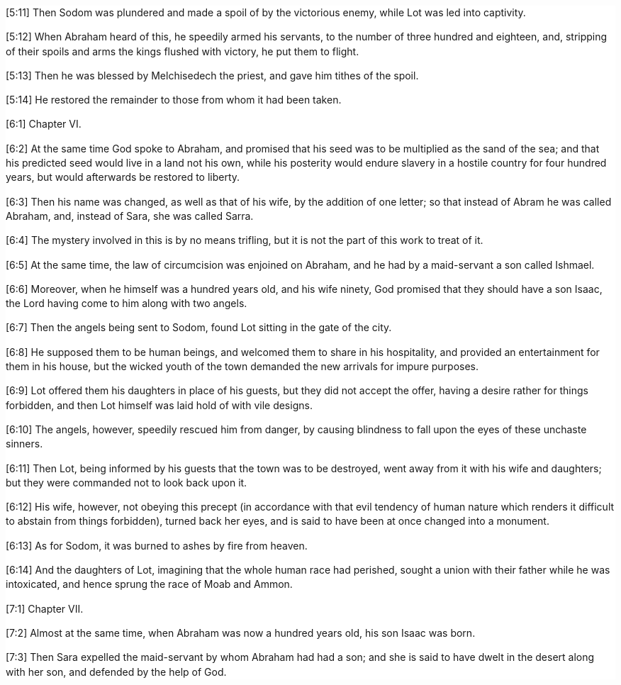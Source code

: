 [5:11] Then Sodom was plundered and made a spoil of by the victorious enemy, while Lot was led into captivity.

[5:12] When Abraham heard of this, he speedily armed his servants, to the number of three hundred and eighteen, and, stripping of their spoils and arms the kings flushed with victory, he put them to flight.

[5:13] Then he was blessed by Melchisedech the priest, and gave him tithes of the spoil.

[5:14] He restored the remainder to those from whom it had been taken.

[6:1] Chapter VI.

[6:2] At the same time God spoke to Abraham, and promised that his seed was to be multiplied as the sand of the sea; and that his predicted seed would live in a land not his own, while his posterity would endure slavery in a hostile country for four hundred years, but would afterwards be restored to liberty.

[6:3] Then his name was changed, as well as that of his wife, by the addition of one letter; so that instead of Abram he was called Abraham, and, instead of Sara, she was called Sarra.

[6:4] The mystery involved in this is by no means trifling, but it is not the part of this work to treat of it.

[6:5] At the same time, the law of circumcision was enjoined on Abraham, and he had by a maid-servant a son called Ishmael.

[6:6] Moreover, when he himself was a hundred years old, and his wife ninety, God promised that they should have a son Isaac, the Lord having come to him along with two angels.

[6:7] Then the angels being sent to Sodom, found Lot sitting in the gate of the city.

[6:8] He supposed them to be human beings, and welcomed them to share in his hospitality, and provided an entertainment for them in his house, but the wicked youth of the town demanded the new arrivals for impure purposes.

[6:9] Lot offered them his daughters in place of his guests, but they did not accept the offer, having a desire rather for things forbidden, and then Lot himself was laid hold of with vile designs.

[6:10] The angels, however, speedily rescued him from danger, by causing blindness to fall upon the eyes of these unchaste sinners.

[6:11] Then Lot, being informed by his guests that the town was to be destroyed, went away from it with his wife and daughters; but they were commanded not to look back upon it.

[6:12] His wife, however, not obeying this precept (in accordance with that evil tendency of human nature which renders it difficult to abstain from things forbidden), turned back her eyes, and is said to have been at once changed into a monument.

[6:13] As for Sodom, it was burned to ashes by fire from heaven.

[6:14] And the daughters of Lot, imagining that the whole human race had perished, sought a union with their father while he was intoxicated, and hence sprung the race of Moab and Ammon.

[7:1] Chapter VII.

[7:2] Almost at the same time, when Abraham was now a hundred years old, his son Isaac was born.

[7:3] Then Sara expelled the maid-servant by whom Abraham had had a son; and she is said to have dwelt in the desert along with her son, and defended by the help of God.
